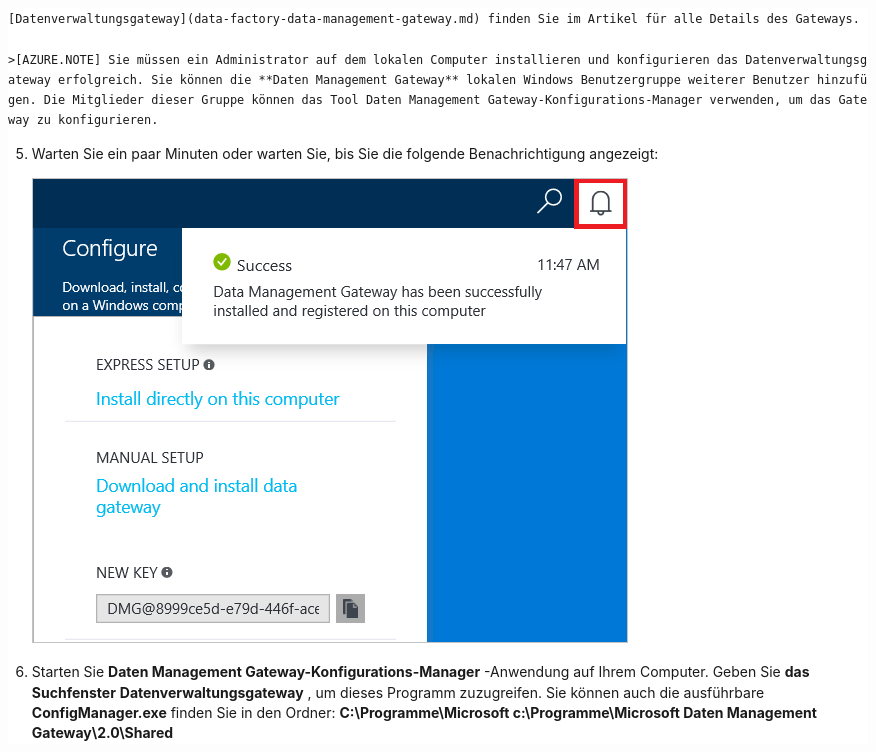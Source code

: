     [Datenverwaltungsgateway](data-factory-data-management-gateway.md) finden Sie im Artikel für alle Details des Gateways.

    >[AZURE.NOTE] Sie müssen ein Administrator auf dem lokalen Computer installieren und konfigurieren das Datenverwaltungsgateway erfolgreich. Sie können die **Daten Management Gateway** lokalen Windows Benutzergruppe weiterer Benutzer hinzufügen. Die Mitglieder dieser Gruppe können das Tool Daten Management Gateway-Konfigurations-Manager verwenden, um das Gateway zu konfigurieren. 

5. Warten Sie ein paar Minuten oder warten Sie, bis Sie die folgende Benachrichtigung angezeigt:

    ![Erfolgreiche Gateway-installation](./media/data-factory-move-data-between-onprem-and-cloud/gateway-install-success.png) 
6. Starten Sie **Daten Management Gateway-Konfigurations-Manager** -Anwendung auf Ihrem Computer. Geben Sie **das Suchfenster** **Datenverwaltungsgateway** , um dieses Programm zuzugreifen. Sie können auch die ausführbare **ConfigManager.exe** finden Sie in den Ordner: **C:\Programme\Microsoft c:\Programme\Microsoft Daten Management Gateway\2.0\Shared** 
